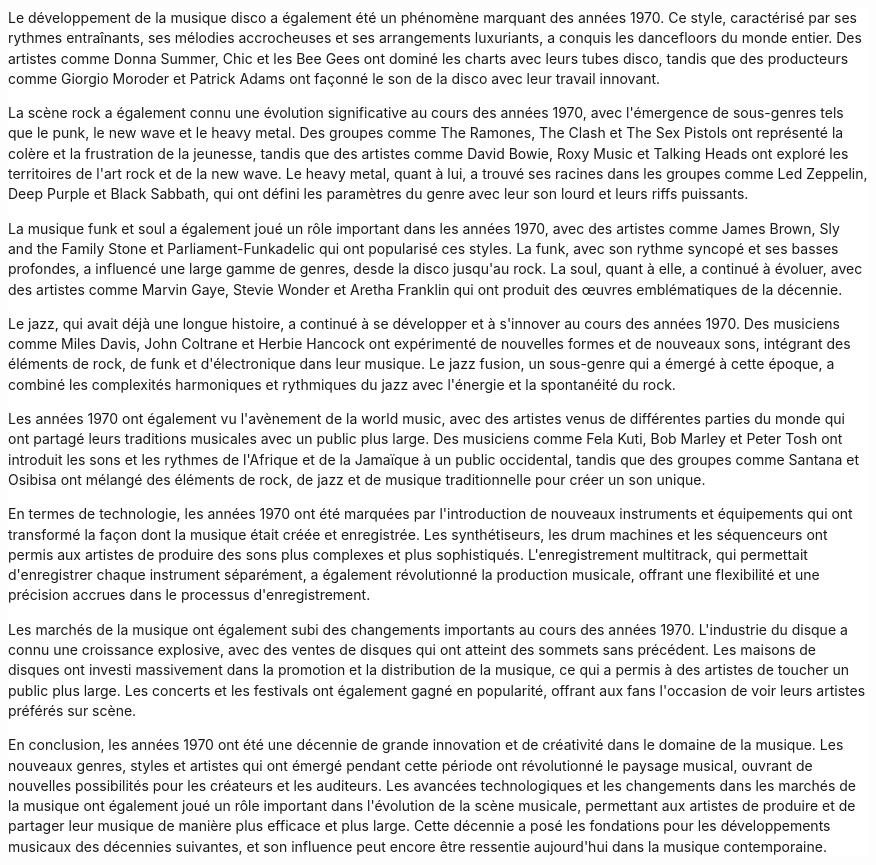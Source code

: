 Le développement de la musique disco a également été un phénomène marquant des années 1970. Ce style, caractérisé par ses rythmes entraînants, ses mélodies accrocheuses et ses arrangements luxuriants, a conquis les dancefloors du monde entier. Des artistes comme Donna Summer, Chic et les Bee Gees ont dominé les charts avec leurs tubes disco, tandis que des producteurs comme Giorgio Moroder et Patrick Adams ont façonné le son de la disco avec leur travail innovant.

La scène rock a également connu une évolution significative au cours des années 1970, avec l'émergence de sous-genres tels que le punk, le new wave et le heavy metal. Des groupes comme The Ramones, The Clash et The Sex Pistols ont représenté la colère et la frustration de la jeunesse, tandis que des artistes comme David Bowie, Roxy Music et Talking Heads ont exploré les territoires de l'art rock et de la new wave. Le heavy metal, quant à lui, a trouvé ses racines dans les groupes comme Led Zeppelin, Deep Purple et Black Sabbath, qui ont défini les paramètres du genre avec leur son lourd et leurs riffs puissants.

La musique funk et soul a également joué un rôle important dans les années 1970, avec des artistes comme James Brown, Sly and the Family Stone et Parliament-Funkadelic qui ont popularisé ces styles. La funk, avec son rythme syncopé et ses basses profondes, a influencé une large gamme de genres, desde la disco jusqu'au rock. La soul, quant à elle, a continué à évoluer, avec des artistes comme Marvin Gaye, Stevie Wonder et Aretha Franklin qui ont produit des œuvres emblématiques de la décennie.

Le jazz, qui avait déjà une longue histoire, a continué à se développer et à s'innover au cours des années 1970. Des musiciens comme Miles Davis, John Coltrane et Herbie Hancock ont expérimenté de nouvelles formes et de nouveaux sons, intégrant des éléments de rock, de funk et d'électronique dans leur musique. Le jazz fusion, un sous-genre qui a émergé à cette époque, a combiné les complexités harmoniques et rythmiques du jazz avec l'énergie et la spontanéité du rock.

Les années 1970 ont également vu l'avènement de la world music, avec des artistes venus de différentes parties du monde qui ont partagé leurs traditions musicales avec un public plus large. Des musiciens comme Fela Kuti, Bob Marley et Peter Tosh ont introduit les sons et les rythmes de l'Afrique et de la Jamaïque à un public occidental, tandis que des groupes comme Santana et Osibisa ont mélangé des éléments de rock, de jazz et de musique traditionnelle pour créer un son unique.

En termes de technologie, les années 1970 ont été marquées par l'introduction de nouveaux instruments et équipements qui ont transformé la façon dont la musique était créée et enregistrée. Les synthétiseurs, les drum machines et les séquenceurs ont permis aux artistes de produire des sons plus complexes et plus sophistiqués. L'enregistrement multitrack, qui permettait d'enregistrer chaque instrument séparément, a également révolutionné la production musicale, offrant une flexibilité et une précision accrues dans le processus d'enregistrement.

Les marchés de la musique ont également subi des changements importants au cours des années 1970. L'industrie du disque a connu une croissance explosive, avec des ventes de disques qui ont atteint des sommets sans précédent. Les maisons de disques ont investi massivement dans la promotion et la distribution de la musique, ce qui a permis à des artistes de toucher un public plus large. Les concerts et les festivals ont également gagné en popularité, offrant aux fans l'occasion de voir leurs artistes préférés sur scène.

En conclusion, les années 1970 ont été une décennie de grande innovation et de créativité dans le domaine de la musique. Les nouveaux genres, styles et artistes qui ont émergé pendant cette période ont révolutionné le paysage musical, ouvrant de nouvelles possibilités pour les créateurs et les auditeurs. Les avancées technologiques et les changements dans les marchés de la musique ont également joué un rôle important dans l'évolution de la scène musicale, permettant aux artistes de produire et de partager leur musique de manière plus efficace et plus large. Cette décennie a posé les fondations pour les développements musicaux des décennies suivantes, et son influence peut encore être ressentie aujourd'hui dans la musique contemporaine. 
